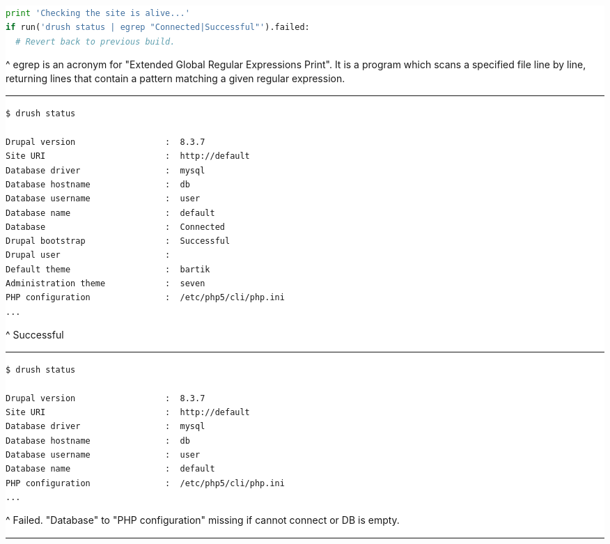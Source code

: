 
```python
print 'Checking the site is alive...'
if run('drush status | egrep "Connected|Successful"').failed:
  # Revert back to previous build.
```

^ egrep is an acronym for "Extended Global Regular Expressions Print". It is a program which scans a specified file line by line, returning lines that contain a pattern matching a given regular expression.

---

```bash, [.highlight 3]
$ drush status

Drupal version                  :  8.3.7
Site URI                        :  http://default
Database driver                 :  mysql
Database hostname               :  db
Database username               :  user
Database name                   :  default
Database                        :  Connected
Drupal bootstrap                :  Successful
Drupal user                     :
Default theme                   :  bartik
Administration theme            :  seven
PHP configuration               :  /etc/php5/cli/php.ini
...
```

^ Successful

---

```bash, [.highlight 3]
$ drush status

Drupal version                  :  8.3.7
Site URI                        :  http://default
Database driver                 :  mysql
Database hostname               :  db
Database username               :  user
Database name                   :  default
PHP configuration               :  /etc/php5/cli/php.ini
...
```

^ Failed.
"Database" to "PHP configuration" missing if cannot connect or DB is empty.

---
